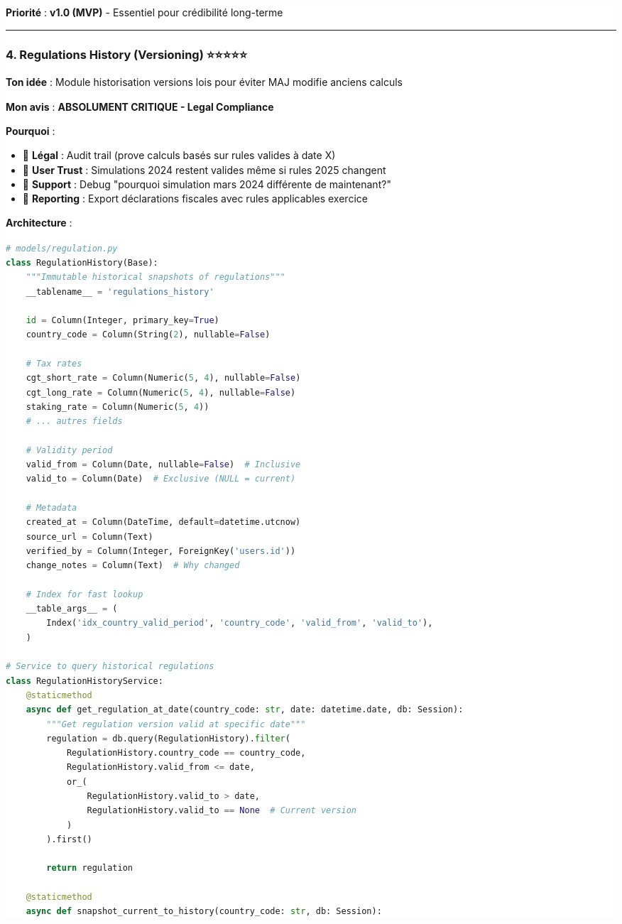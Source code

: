 **Priorité** : **v1.0 (MVP)** - Essentiel pour crédibilité long-terme

---

### 4. **Regulations History (Versioning)** ⭐⭐⭐⭐⭐

**Ton idée** : Module historisation versions lois pour éviter MAJ modifie anciens calculs

**Mon avis** : **ABSOLUMENT CRITIQUE - Legal Compliance**

**Pourquoi** :
- 🚨 **Légal** : Audit trail (prove calculs basés sur rules valides à date X)
- 🚨 **User Trust** : Simulations 2024 restent valides même si rules 2025 changent
- 🚨 **Support** : Debug "pourquoi simulation mars 2024 différente de maintenant?"
- 🚨 **Reporting** : Export déclarations fiscales avec rules applicables exercice

**Architecture** :

```python
# models/regulation.py
class RegulationHistory(Base):
    """Immutable historical snapshots of regulations"""
    __tablename__ = 'regulations_history'

    id = Column(Integer, primary_key=True)
    country_code = Column(String(2), nullable=False)

    # Tax rates
    cgt_short_rate = Column(Numeric(5, 4), nullable=False)
    cgt_long_rate = Column(Numeric(5, 4), nullable=False)
    staking_rate = Column(Numeric(5, 4))
    # ... autres fields

    # Validity period
    valid_from = Column(Date, nullable=False)  # Inclusive
    valid_to = Column(Date)  # Exclusive (NULL = current)

    # Metadata
    created_at = Column(DateTime, default=datetime.utcnow)
    source_url = Column(Text)
    verified_by = Column(Integer, ForeignKey('users.id'))
    change_notes = Column(Text)  # Why changed

    # Index for fast lookup
    __table_args__ = (
        Index('idx_country_valid_period', 'country_code', 'valid_from', 'valid_to'),
    )

# Service to query historical regulations
class RegulationHistoryService:
    @staticmethod
    async def get_regulation_at_date(country_code: str, date: datetime.date, db: Session):
        """Get regulation version valid at specific date"""
        regulation = db.query(RegulationHistory).filter(
            RegulationHistory.country_code == country_code,
            RegulationHistory.valid_from <= date,
            or_(
                RegulationHistory.valid_to > date,
                RegulationHistory.valid_to == None  # Current version
            )
        ).first()

        return regulation

    @staticmethod
    async def snapshot_current_to_history(country_code: str, db: Session):
```